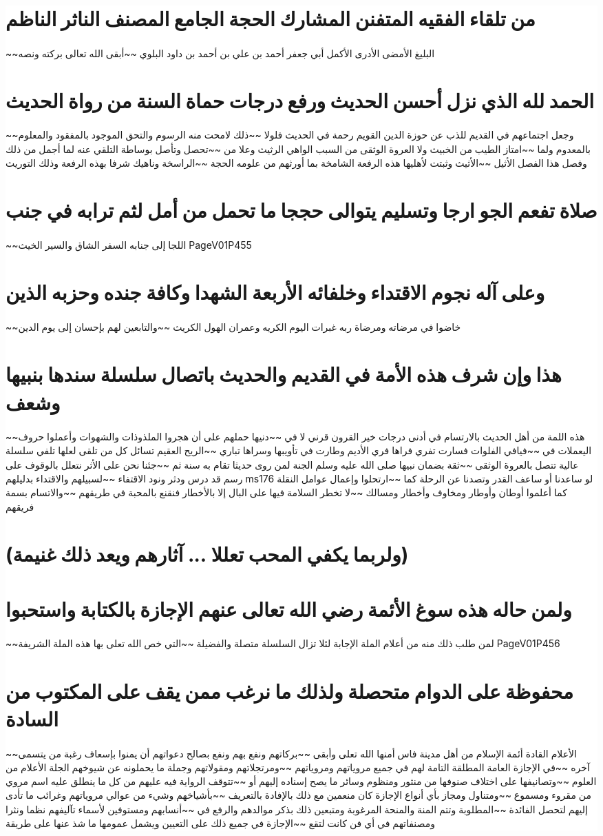 # من تلقاء الفقيه المتفنن المشارك الحجة الجامع المصنف الناثر الناظم
~~البليغ الأمضى الأدرى الأكمل أبي جعفر أحمد بن علي بن أحمد بن داود البلوي
~~أبقى الله تعالى بركته ونصه
# الحمد لله الذي نزل أحسن الحديث ورفع درجات حماة السنة من رواة الحديث
~~وجعل اجتماعهم في القديم للذب عن حوزة الدين القويم رحمة في الحديث فلولا
~~ذلك لامحت منه الرسوم والتحق الموجود بالمفقود والمعلوم بالمعدوم ولما
~~امتاز الطيب من الخبيث ولا العروة الوثقى من السبب الواهي الرثيث وعلا من
~~تحصل وتأصل بوساطة التلقي عنه لما أجمل من ذلك وفصل هذا الفصل الأثيل
~~الأثيث وثبتت لأهليها هذه الرفعة الشامخة بما أورثهم من علومه الحجة
~~الراسخة وناهيك شرفا بهذه الرفعة وذلك التوريث
# صلاة تفعم الجو ارجا وتسليم يتوالى حججا ما تحمل من أمل لثم ترابه في جنب
~~اللجا إلى جنابه السفر الشاق والسير الخيث
PageV01P455
# وعلى آله نجوم الاقتداء وخلفائه الأربعة الشهدا وكافة جنده وحزبه الذين
~~خاضوا في مرضاته ومرضاة ربه غبرات اليوم الكريه وعمران الهول الكريث
~~والتابعين لهم بإحسان إلى يوم الدين
# هذا وإن شرف هذه الأمة في القديم والحديث باتصال سلسلة سندها بنبيها وشعف
~~هذه اللمة من أهل الحديث بالارتسام في أدنى درجات خير القرون قرني لا في
~~دنيها حملهم على أن هجروا الملذوذات والشهوات وأعملوا حروف اليعملات في
~~فيافي الفلوات فسارت تفري فراها فري الأديم وطارت في تأويبها وسراها تباري
~~الريح العقيم تسائل كل من تلقى لعلها تلفي سلسلة عالية تتصل بالعروة الوثقى
~~ثقة بضمان نبيها صلى الله عليه وسلم الجنة لمن روى حديثا تقام به سنة ثم
~~جئنا نحن على الأثر نتعلل بالوقوف على رسم قد درس ودثر ونود الاقتفاء
~~لسبيلهم والاقتداء بدليلهم ms176 لو ساعدنا أو ساعف القدر وتصدنا عن الرحلة كما
~~ارتحلوا وإعمال عوامل النقلة كما أعلموا أوطان وأوطار ومخاوف وأخطار ومسالك
~~لا تخطر السلامة فيها على البال إلا بالأخطار فنقنع بالمحبة في طريقهم
~~والاتسام بسمة فريقهم
# (ولربما يكفي المحب تعللا ... آثارهم ويعد ذلك غنيمة)
# ولمن حاله هذه سوغ الأئمة رضي الله تعالى عنهم الإجازة بالكتابة واستحبوا
~~لمن طلب ذلك منه من أعلام الملة الإجابة لئلا تزال السلسلة متصلة والفضيلة
~~التي خص الله تعلى بها هذه الملة الشريفة
PageV01P456
# محفوظة على الدوام متحصلة ولذلك ما نرغب ممن يقف على المكتوب من السادة
~~الأعلام القادة أئمة الإسلام من أهل مدينة فاس أمنها الله تعلى وأبقى
~~بركاتهم ونفع بهم ونفع بصالح دعواتهم أن يمنوا بإسعاف رغبة من يتسمى آخره
~~في الإجازة العامة المطلقة التامة لهم في جميع مروياتهم ومروياتهم
~~ومرتجلاتهم ومقولاتهم وجملة ما يحملونه عن شيوخهم الجلة الأعلام من العلوم
~~وتصانيفها على اختلاف صنوفها من منثور ومنظوم وسائر ما يصح إسناده إليهم أو
~~تتوقف الرواية فيه عليهم من كل ما ينطلق عليه اسم مروي من مقروء ومسموع
~~ومتناول ومجاز بأي أنواع الإجازة كان منعمين مع ذلك بالإفادة بالتعريف
~~بأشياخهم وشيء من عوالي مروياتهم وغرائب ما تأدى إليهم لتحصل الفائدة
~~المطلوبة وتتم المنة والمنحة المرغوبة ومتبعين ذلك بذكر موالدهم والرفع في
~~أنسابهم ومستوفين لأسماء تآليفهم نظما ونثرا ومصنفاتهم في أي فن كانت لتقع
~~الإجازة في جميع ذلك على التعيين ويشمل عمومها ما شذ عنها على طريقة